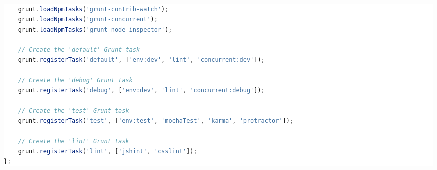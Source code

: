 ```javascript
    grunt.loadNpmTasks('grunt-contrib-watch');
    grunt.loadNpmTasks('grunt-concurrent');
    grunt.loadNpmTasks('grunt-node-inspector');

    // Create the 'default' Grunt task
    grunt.registerTask('default', ['env:dev', 'lint', 'concurrent:dev']);

    // Create the 'debug' Grunt task
    grunt.registerTask('debug', ['env:dev', 'lint', 'concurrent:debug']);

    // Create the 'test' Grunt task
    grunt.registerTask('test', ['env:test', 'mochaTest', 'karma', 'protractor']);

    // Create the 'lint' Grunt task
    grunt.registerTask('lint', ['jshint', 'csslint']);
};
```